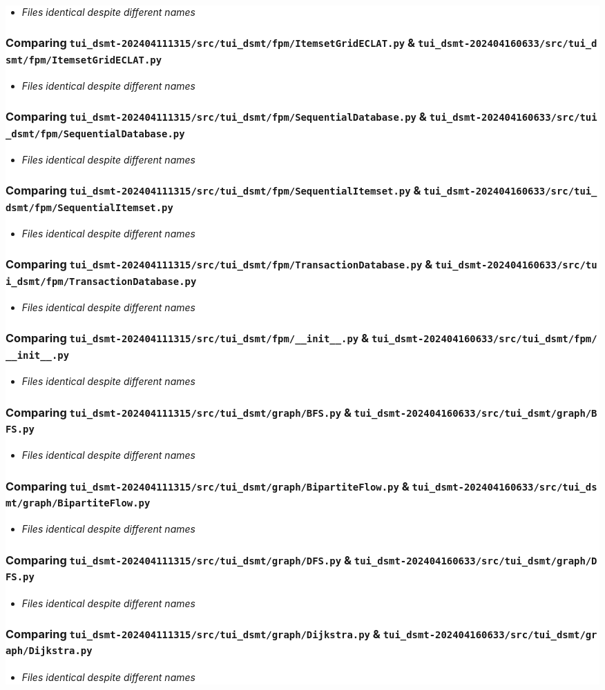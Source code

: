  * *Files identical despite different names*

### Comparing `tui_dsmt-202404111315/src/tui_dsmt/fpm/ItemsetGridECLAT.py` & `tui_dsmt-202404160633/src/tui_dsmt/fpm/ItemsetGridECLAT.py`

 * *Files identical despite different names*

### Comparing `tui_dsmt-202404111315/src/tui_dsmt/fpm/SequentialDatabase.py` & `tui_dsmt-202404160633/src/tui_dsmt/fpm/SequentialDatabase.py`

 * *Files identical despite different names*

### Comparing `tui_dsmt-202404111315/src/tui_dsmt/fpm/SequentialItemset.py` & `tui_dsmt-202404160633/src/tui_dsmt/fpm/SequentialItemset.py`

 * *Files identical despite different names*

### Comparing `tui_dsmt-202404111315/src/tui_dsmt/fpm/TransactionDatabase.py` & `tui_dsmt-202404160633/src/tui_dsmt/fpm/TransactionDatabase.py`

 * *Files identical despite different names*

### Comparing `tui_dsmt-202404111315/src/tui_dsmt/fpm/__init__.py` & `tui_dsmt-202404160633/src/tui_dsmt/fpm/__init__.py`

 * *Files identical despite different names*

### Comparing `tui_dsmt-202404111315/src/tui_dsmt/graph/BFS.py` & `tui_dsmt-202404160633/src/tui_dsmt/graph/BFS.py`

 * *Files identical despite different names*

### Comparing `tui_dsmt-202404111315/src/tui_dsmt/graph/BipartiteFlow.py` & `tui_dsmt-202404160633/src/tui_dsmt/graph/BipartiteFlow.py`

 * *Files identical despite different names*

### Comparing `tui_dsmt-202404111315/src/tui_dsmt/graph/DFS.py` & `tui_dsmt-202404160633/src/tui_dsmt/graph/DFS.py`

 * *Files identical despite different names*

### Comparing `tui_dsmt-202404111315/src/tui_dsmt/graph/Dijkstra.py` & `tui_dsmt-202404160633/src/tui_dsmt/graph/Dijkstra.py`

 * *Files identical despite different names*
